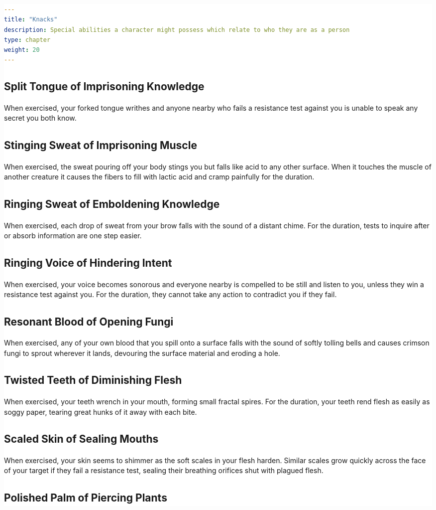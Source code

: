 ```yaml
---
title: "Knacks"
description: Special abilities a character might possess which relate to who they are as a person
type: chapter
weight: 20
---
```


## Split Tongue of Imprisoning Knowledge

When exercised, your forked tongue writhes and anyone nearby who fails a resistance test against you is unable to speak any secret you both know.

## Stinging Sweat of Imprisoning Muscle

When exercised, the sweat pouring off your body stings you but falls like acid to any other surface. When it touches the muscle of another creature it causes the fibers to fill with lactic acid and cramp painfully for the duration.

## Ringing Sweat of Emboldening Knowledge

When exercised, each drop of sweat from your brow falls with the sound of a distant chime. For the duration, tests to inquire after or absorb information are one step easier.

## Ringing Voice of Hindering Intent

When exercised, your voice becomes sonorous and everyone nearby is compelled to be still and listen to you, unless they win a resistance test against you. For the duration, they cannot take any action to contradict you if they fail.

## Resonant Blood of Opening Fungi

When exercised, any of your own blood that you spill onto a surface falls with the sound of softly tolling bells and causes crimson fungi to sprout wherever it lands, devouring the surface material and eroding a hole.

## Twisted Teeth of Diminishing Flesh

When exercised, your teeth wrench in your mouth, forming small fractal spires. For the duration, your teeth rend flesh as easily as soggy paper, tearing great hunks of it away with each bite.

## Scaled Skin of Sealing Mouths

When exercised, your skin seems to shimmer as the soft scales in your flesh harden. Similar scales grow quickly across the face of your target if they fail a resistance test, sealing their breathing orifices shut with plagued flesh.

## Polished Palm of Piercing Plants
